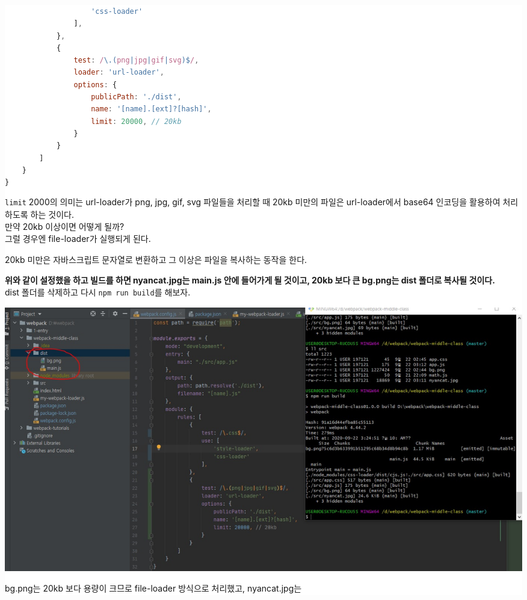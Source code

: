 ```javascript
                    'css-loader'
                ],
            },
            {
                test: /\.(png|jpg|gif|svg)$/,
                loader: 'url-loader',
                options: {
                    publicPath: './dist',
                    name: '[name].[ext]?[hash]',
                    limit: 20000, // 20kb
                }
            }
        ]
    }
}
```

`limit` 2000의 의미는 url-loader가 png, jpg, gif, svg 파일들을 처리할 때 20kb 미만의 파일은 
url-loader에서 base64 인코딩을 활용하여 처리하도록 하는 것이다.  
만약 20kb 이상이면 어떻게 될까?  
그럴 경우엔 file-loader가 실행되게 된다.  

20kb 미만은 자바스크립트 문자열로 변환하고 그 이상은 파일을 복사하는 동작을 한다.  

**위와 같이 설정했을 하고 빌드를 하면 nyancat.jpg는 main.js 안에 들어가게 될 것이고, 20kb 보다 큰 bg.png는 dist 폴더로 복사될 것이다.**  
dist 폴더를 삭제하고 다시 `npm run build`를 해보자.

![](/static/img/node/webpack2/image37.jpg)

bg.png는 20kb 보다 용량이 크므로 file-loader 방식으로 처리했고, 
nyancat.jpg는 
